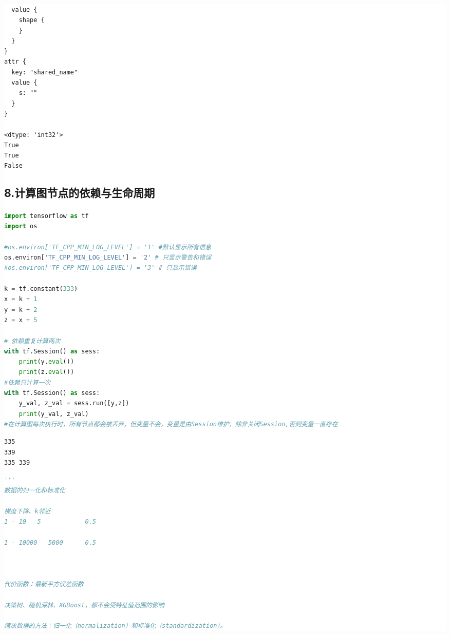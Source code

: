       value {
        shape {
        }
      }
    }
    attr {
      key: "shared_name"
      value {
        s: ""
      }
    }
    
    <dtype: 'int32'>
    True
    True
    False


## 8.计算图节点的依赖与生命周期


```python
import tensorflow as tf
import os

#os.environ['TF_CPP_MIN_LOG_LEVEL'] = '1' #默认显示所有信息
os.environ['TF_CPP_MIN_LOG_LEVEL'] = '2' # 只显示警告和错误
#os.environ['TF_CPP_MIN_LOG_LEVEL'] = '3' # 只显示错误

k = tf.constant(333)
x = k + 1
y = k + 2
z = x + 5

# 依赖重复计算两次
with tf.Session() as sess:
    print(y.eval())
    print(z.eval())
#依赖只计算一次
with tf.Session() as sess:
    y_val, z_val = sess.run([y,z])
    print(y_val, z_val)
#在计算图每次执行时，所有节点都会被丢弃，但变量不会，变量是由Session维护，除非关闭Session,否则变量一直存在
```

    335
    339
    335 339



```python
'''
数据的归一化和标准化

梯度下降、k邻近
1 - 10   5            0.5

1 - 10000   5000      0.5



代价函数：最新平方误差函数

决策树、随机深林、XGBoost，都不会受特征值范围的影响

缩放数据的方法：归一化（normalization）和标准化（standardization）。
```